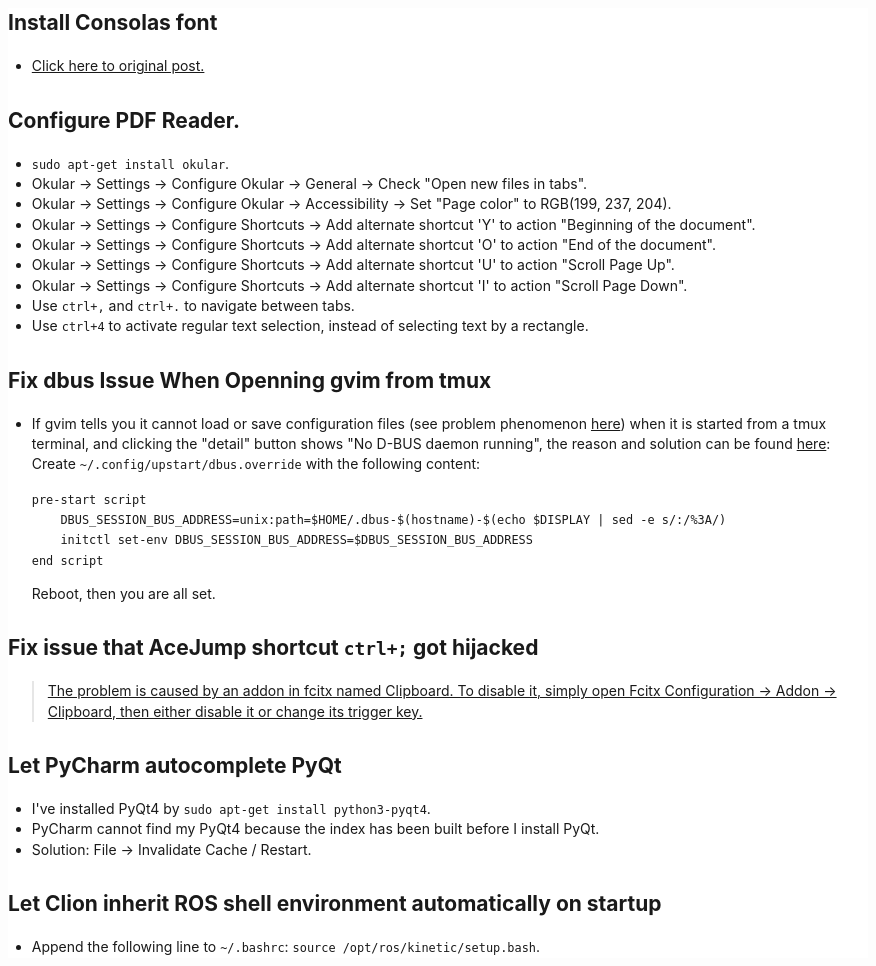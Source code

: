 ## Install Consolas font
* [Click here to original post.](https://www.rushis.com/consolas-font-on-ubuntu/)

## Configure PDF Reader.
* `sudo apt-get install okular`.
* Okular -> Settings -> Configure Okular -> General -> Check "Open new files in tabs".
* Okular -> Settings -> Configure Okular -> Accessibility -> Set "Page color" to RGB(199, 237, 204).
* Okular -> Settings -> Configure Shortcuts -> Add alternate shortcut 'Y' to action "Beginning of the document".
* Okular -> Settings -> Configure Shortcuts -> Add alternate shortcut 'O' to action "End of the document".
* Okular -> Settings -> Configure Shortcuts -> Add alternate shortcut 'U' to action "Scroll Page Up".
* Okular -> Settings -> Configure Shortcuts -> Add alternate shortcut 'I' to action "Scroll Page Down".
* Use `ctrl+,` and `ctrl+.` to navigate between tabs.
* Use `ctrl+4` to activate regular text selection, instead of selecting text by a rectangle.

## Fix dbus Issue When Openning gvim from tmux
* If gvim tells you it cannot load or save configuration files (see
  problem phenomenon [here](https://vi.stackexchange.com/questions/6222/how-to-resolve-gvim-startup-error-no-d-bus-daemon-running))
  when it is started from a tmux terminal, and clicking the "detail"
  button shows "No D-BUS daemon running", the reason and solution can be
  found [here](https://askubuntu.com/questions/51132/gnome-open-raises-this-error-when-run-from-inside-tmux/263864):
  Create `~/.config/upstart/dbus.override` with the following content:
  ```
  pre-start script
      DBUS_SESSION_BUS_ADDRESS=unix:path=$HOME/.dbus-$(hostname)-$(echo $DISPLAY | sed -e s/:/%3A/)
      initctl set-env DBUS_SESSION_BUS_ADDRESS=$DBUS_SESSION_BUS_ADDRESS
  end script
  ```
  Reboot, then you are all set.

## Fix issue that AceJump shortcut `ctrl+;` got hijacked
> [The problem is caused by an addon in fcitx named Clipboard. To disable it, simply open Fcitx Configuration -> Addon -> Clipboard, then either disable it or change its trigger key.](https://askubuntu.com/questions/894673/why-my-ctrlsemicolon-was-binded-globally)

## Let PyCharm autocomplete PyQt
* I've installed PyQt4 by `sudo apt-get install python3-pyqt4`.
* PyCharm cannot find my PyQt4 because the index has been built before I install PyQt.
* Solution: File -> Invalidate Cache / Restart.

## Let Clion inherit ROS shell environment automatically on startup
* Append the following line to `~/.bashrc`:
  `source /opt/ros/kinetic/setup.bash`.

